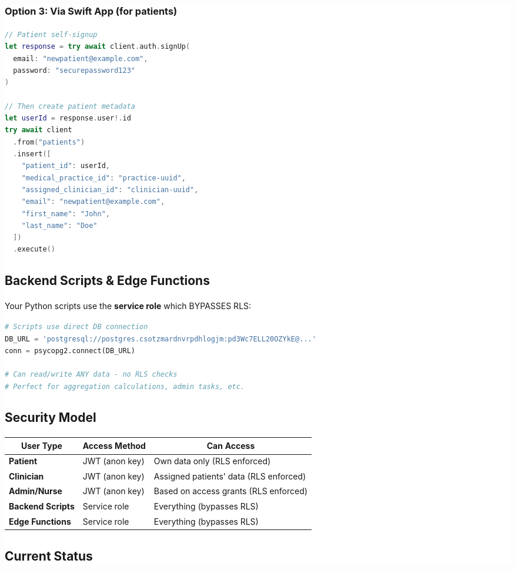 
### Option 3: Via Swift App (for patients)
```swift
// Patient self-signup
let response = try await client.auth.signUp(
  email: "newpatient@example.com",
  password: "securepassword123"
)

// Then create patient metadata
let userId = response.user!.id
try await client
  .from("patients")
  .insert([
    "patient_id": userId,
    "medical_practice_id": "practice-uuid",
    "assigned_clinician_id": "clinician-uuid",
    "email": "newpatient@example.com",
    "first_name": "John",
    "last_name": "Doe"
  ])
  .execute()
```

## Backend Scripts & Edge Functions

Your Python scripts use the **service role** which BYPASSES RLS:

```python
# Scripts use direct DB connection
DB_URL = 'postgresql://postgres.csotzmardnvrpdhlogjm:pd3Wc7ELL20OZYkE@...'
conn = psycopg2.connect(DB_URL)

# Can read/write ANY data - no RLS checks
# Perfect for aggregation calculations, admin tasks, etc.
```

## Security Model

| User Type | Access Method | Can Access |
|-----------|---------------|------------|
| **Patient** | JWT (anon key) | Own data only (RLS enforced) |
| **Clinician** | JWT (anon key) | Assigned patients' data (RLS enforced) |
| **Admin/Nurse** | JWT (anon key) | Based on access grants (RLS enforced) |
| **Backend Scripts** | Service role | Everything (bypasses RLS) |
| **Edge Functions** | Service role | Everything (bypasses RLS) |

## Current Status
